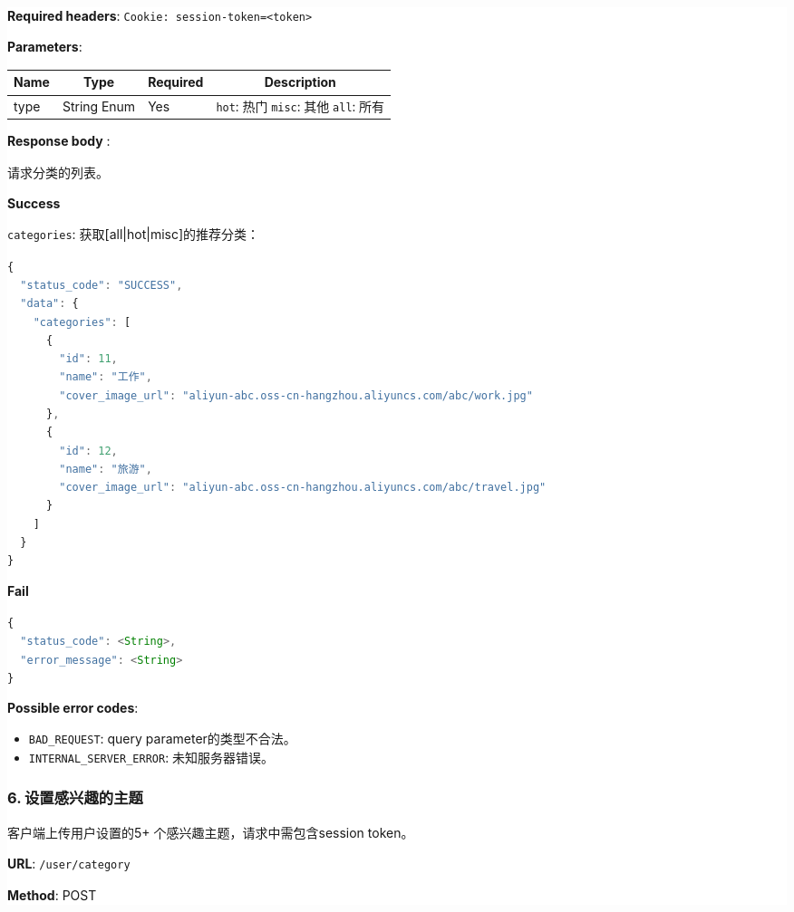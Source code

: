 **Required headers**: `Cookie: session-token=<token>`

**Parameters**:

| Name | Type        | Required | Description                         |
| ---- | ----------- | -------- | ----------------------------------- |
| type | String Enum | Yes      | `hot`: 热门 `misc`: 其他 `all`: 所有 |

**Response body** :

请求分类的列表。

**Success**

`categories`: 获取[all|hot|misc]的推荐分类：

```javascript
{
  "status_code": "SUCCESS",
  "data": {
    "categories": [
      {
        "id": 11,
        "name": "工作",
        "cover_image_url": "aliyun-abc.oss-cn-hangzhou.aliyuncs.com/abc/work.jpg"
      },
      {
        "id": 12,
        "name": "旅游",
        "cover_image_url": "aliyun-abc.oss-cn-hangzhou.aliyuncs.com/abc/travel.jpg"
      }
    ]
  }
}
```

**Fail**

```javascript
{
  "status_code": <String>,
  "error_message": <String>
}
```

**Possible error codes**:

- `BAD_REQUEST`: query parameter的类型不合法。
- `INTERNAL_SERVER_ERROR`: 未知服务器错误。

### 6. 设置感兴趣的主题

客户端上传用户设置的5+ 个感兴趣主题，请求中需包含session token。

**URL**: `/user/category`

**Method**: POST
